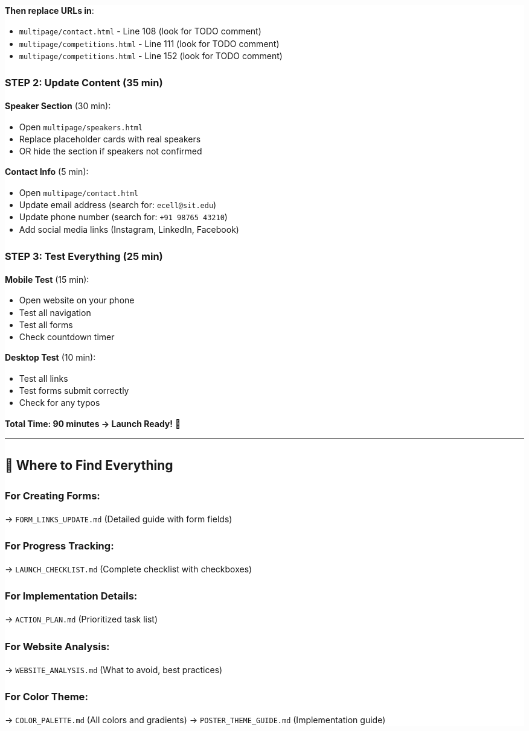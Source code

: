 **Then replace URLs in**:
- `multipage/contact.html` - Line 108 (look for TODO comment)
- `multipage/competitions.html` - Line 111 (look for TODO comment)
- `multipage/competitions.html` - Line 152 (look for TODO comment)

### **STEP 2: Update Content** (35 min)

**Speaker Section** (30 min):
- Open `multipage/speakers.html`
- Replace placeholder cards with real speakers
- OR hide the section if speakers not confirmed

**Contact Info** (5 min):
- Open `multipage/contact.html`
- Update email address (search for: `ecell@sit.edu`)
- Update phone number (search for: `+91 98765 43210`)
- Add social media links (Instagram, LinkedIn, Facebook)

### **STEP 3: Test Everything** (25 min)

**Mobile Test** (15 min):
- Open website on your phone
- Test all navigation
- Test all forms
- Check countdown timer

**Desktop Test** (10 min):
- Test all links
- Test forms submit correctly
- Check for any typos

**Total Time: 90 minutes → Launch Ready!** 🚀

---

## 📄 **Where to Find Everything**

### **For Creating Forms**:
→ `FORM_LINKS_UPDATE.md` (Detailed guide with form fields)

### **For Progress Tracking**:
→ `LAUNCH_CHECKLIST.md` (Complete checklist with checkboxes)

### **For Implementation Details**:
→ `ACTION_PLAN.md` (Prioritized task list)

### **For Website Analysis**:
→ `WEBSITE_ANALYSIS.md` (What to avoid, best practices)

### **For Color Theme**:
→ `COLOR_PALETTE.md` (All colors and gradients)
→ `POSTER_THEME_GUIDE.md` (Implementation guide)
